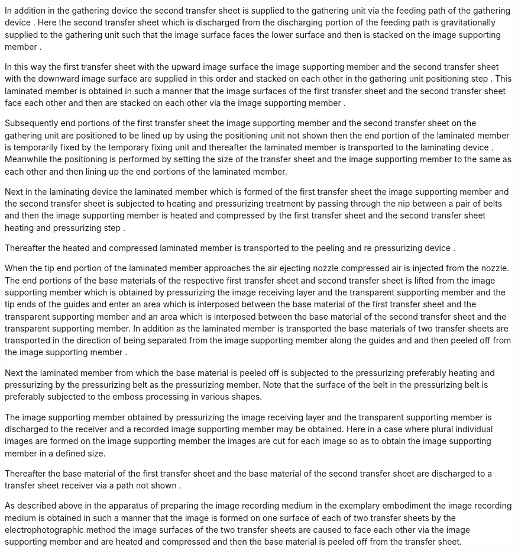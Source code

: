 In addition in the gathering device the second transfer sheet is supplied to the gathering unit via the feeding path of the gathering device . Here the second transfer sheet which is discharged from the discharging portion of the feeding path is gravitationally supplied to the gathering unit such that the image surface faces the lower surface and then is stacked on the image supporting member .

In this way the first transfer sheet with the upward image surface the image supporting member and the second transfer sheet with the downward image surface are supplied in this order and stacked on each other in the gathering unit positioning step . This laminated member is obtained in such a manner that the image surfaces of the first transfer sheet and the second transfer sheet face each other and then are stacked on each other via the image supporting member .

Subsequently end portions of the first transfer sheet the image supporting member and the second transfer sheet on the gathering unit are positioned to be lined up by using the positioning unit not shown then the end portion of the laminated member is temporarily fixed by the temporary fixing unit and thereafter the laminated member is transported to the laminating device . Meanwhile the positioning is performed by setting the size of the transfer sheet and the image supporting member to the same as each other and then lining up the end portions of the laminated member.

Next in the laminating device the laminated member which is formed of the first transfer sheet the image supporting member and the second transfer sheet is subjected to heating and pressurizing treatment by passing through the nip between a pair of belts and then the image supporting member is heated and compressed by the first transfer sheet and the second transfer sheet heating and pressurizing step .

Thereafter the heated and compressed laminated member is transported to the peeling and re pressurizing device .

When the tip end portion of the laminated member approaches the air ejecting nozzle compressed air is injected from the nozzle. The end portions of the base materials of the respective first transfer sheet and second transfer sheet is lifted from the image supporting member which is obtained by pressurizing the image receiving layer and the transparent supporting member and the tip ends of the guides and enter an area which is interposed between the base material of the first transfer sheet and the transparent supporting member and an area which is interposed between the base material of the second transfer sheet and the transparent supporting member. In addition as the laminated member is transported the base materials of two transfer sheets are transported in the direction of being separated from the image supporting member along the guides and and then peeled off from the image supporting member .

Next the laminated member from which the base material is peeled off is subjected to the pressurizing preferably heating and pressurizing by the pressurizing belt as the pressurizing member. Note that the surface of the belt in the pressurizing belt is preferably subjected to the emboss processing in various shapes.

The image supporting member obtained by pressurizing the image receiving layer and the transparent supporting member is discharged to the receiver and a recorded image supporting member may be obtained. Here in a case where plural individual images are formed on the image supporting member the images are cut for each image so as to obtain the image supporting member in a defined size.

Thereafter the base material of the first transfer sheet and the base material of the second transfer sheet are discharged to a transfer sheet receiver via a path not shown .

As described above in the apparatus of preparing the image recording medium in the exemplary embodiment the image recording medium is obtained in such a manner that the image is formed on one surface of each of two transfer sheets by the electrophotographic method the image surfaces of the two transfer sheets are caused to face each other via the image supporting member and are heated and compressed and then the base material is peeled off from the transfer sheet.
